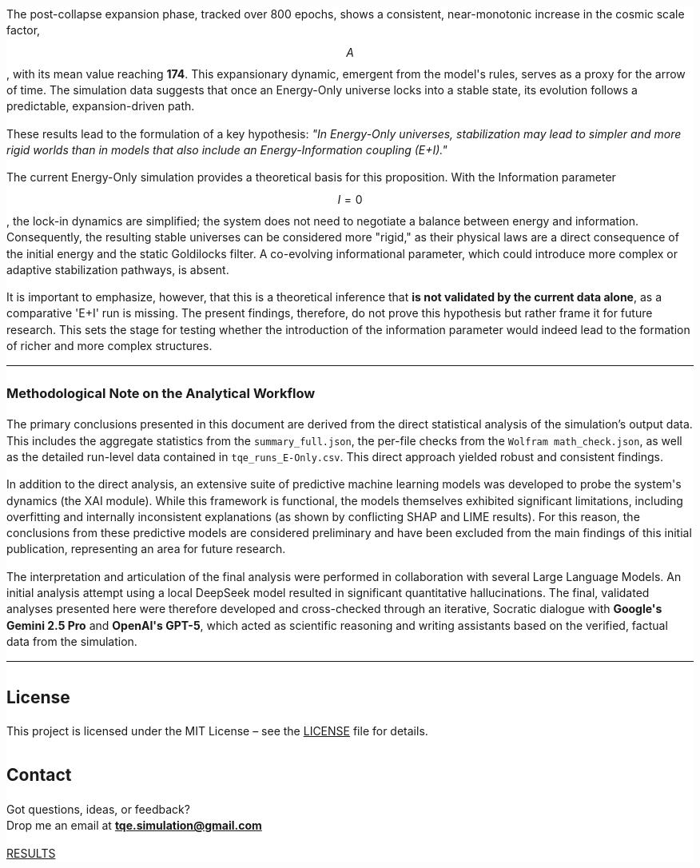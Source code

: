 The post-collapse expansion phase, tracked over 800 epochs, shows a consistent, near-monotonic increase in the cosmic scale factor, $$A$$, with its mean value reaching **174**. This expansionary dynamic, emergent from the model's rules, serves as a proxy for the arrow of time. The simulation data suggests that once an Energy-Only universe locks into a stable state, its evolution follows a predictable, expansion-driven path.

These results lead to the formulation of a key hypothesis: _"In Energy-Only universes, stabilization may lead to simpler and more rigid worlds than in models that also include an Energy-Information coupling (E+I)."_

The current Energy-Only simulation provides a theoretical basis for this proposition. With the Information parameter $$I=0$$, the lock-in dynamics are simplified; the system does not need to negotiate a balance between energy and information. Consequently, the resulting stable universes can be considered more "rigid," as their physical laws are a direct consequence of the initial energy and the static Goldilocks filter. A co-evolving informational parameter, which could introduce more complex or adaptive stabilization pathways, is absent.

It is important to emphasize, however, that this is a theoretical inference that **is not validated by the current data alone**, as a comparative 'E+I' run is missing. The present findings, therefore, do not prove this hypothesis but rather frame it for future research. This sets the stage for testing whether the introduction of the information parameter would indeed lead to the formation of richer and more complex structures.

---

### Methodological Note on the Analytical Workflow

The primary conclusions presented in this document are derived from the direct statistical analysis of the simulation’s output data. This includes the aggregate statistics from the `summary_full.json`, the per-file checks from the `Wolfram math_check.json`, as well as the detailed run-level data contained in `tqe_runs_E-Only.csv`. This direct approach yielded robust and consistent findings.

In addition to the direct analysis, an extensive suite of predictive machine learning models was developed to probe the system's dynamics (the XAI module). While this framework is functional, the models themselves exhibited significant limitations, including overfitting and internally inconsistent explanations (as shown by conflicting SHAP and LIME results). For this reason, the conclusions from these predictive models are considered preliminary and have been excluded from the main findings of this initial publication, representing an area for future research.

The interpretation and articulation of the final analysis were performed in collaboration with several Large Language Models. An initial analysis attempt using a local DeepSeek model resulted in significant quantitative hallucinations. The final, validated analyses presented here were therefore developed and cross-checked through an iterative, Socratic dialogue with **Google's Gemini 2.5 Pro** and **OpenAI's GPT-5**, which acted as scientific reasoning and writing assistants based on the verified, factual data from the simulation.

----

## License
This project is licensed under the MIT License – see the [LICENSE](../../LICENSE) file for details.

## Contact

Got questions, ideas, or feedback?  
Drop me an email at **tqe.simulation@gmail.com** 
    
[RESULTS](../../RESULTS)
